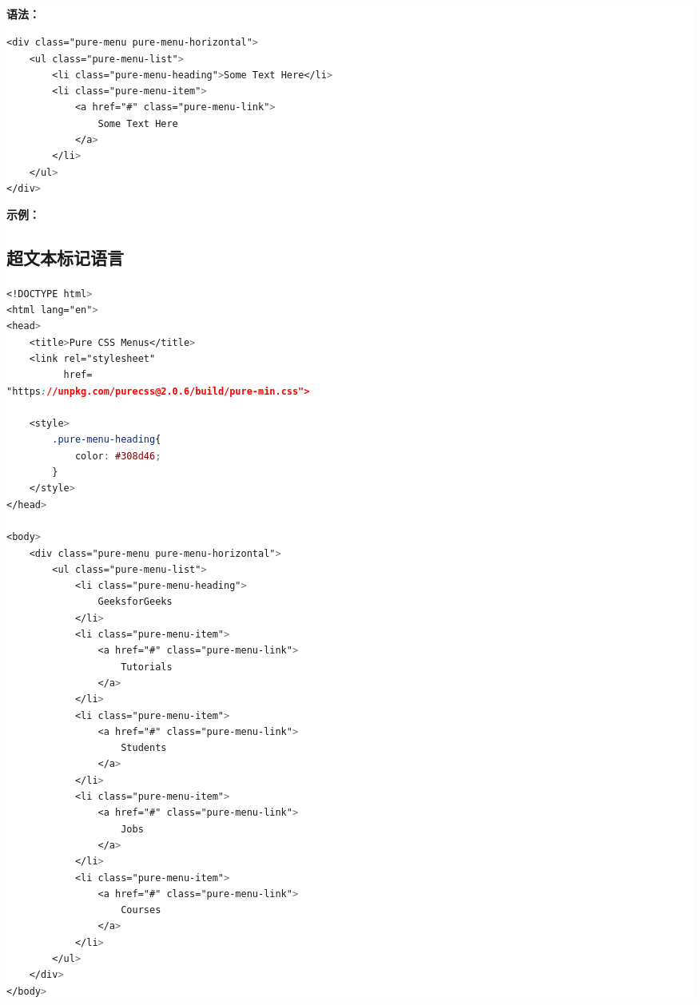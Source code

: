 ****语法：****

```css
<div class="pure-menu pure-menu-horizontal">
    <ul class="pure-menu-list">
        <li class="pure-menu-heading">Some Text Here</li>
        <li class="pure-menu-item">
            <a href="#" class="pure-menu-link">
                Some Text Here
            </a>
        </li>
    </ul>
</div>
```

****示例：****

## **超文本标记语言**

```css
<!DOCTYPE html>
<html lang="en">
<head>
    <title>Pure CSS Menus</title>
    <link rel="stylesheet"
          href=
"https://unpkg.com/purecss@2.0.6/build/pure-min.css">

    <style>
        .pure-menu-heading{
            color: #308d46;
        }
    </style>
</head>

<body>
    <div class="pure-menu pure-menu-horizontal">
        <ul class="pure-menu-list">
            <li class="pure-menu-heading">
                GeeksforGeeks
            </li>
            <li class="pure-menu-item">
                <a href="#" class="pure-menu-link">
                    Tutorials
                </a>
            </li>
            <li class="pure-menu-item">
                <a href="#" class="pure-menu-link">
                    Students
                </a>
            </li>
            <li class="pure-menu-item">
                <a href="#" class="pure-menu-link">
                    Jobs
                </a>
            </li>
            <li class="pure-menu-item">
                <a href="#" class="pure-menu-link">
                    Courses
                </a>
            </li>
        </ul>
    </div>
</body>

```